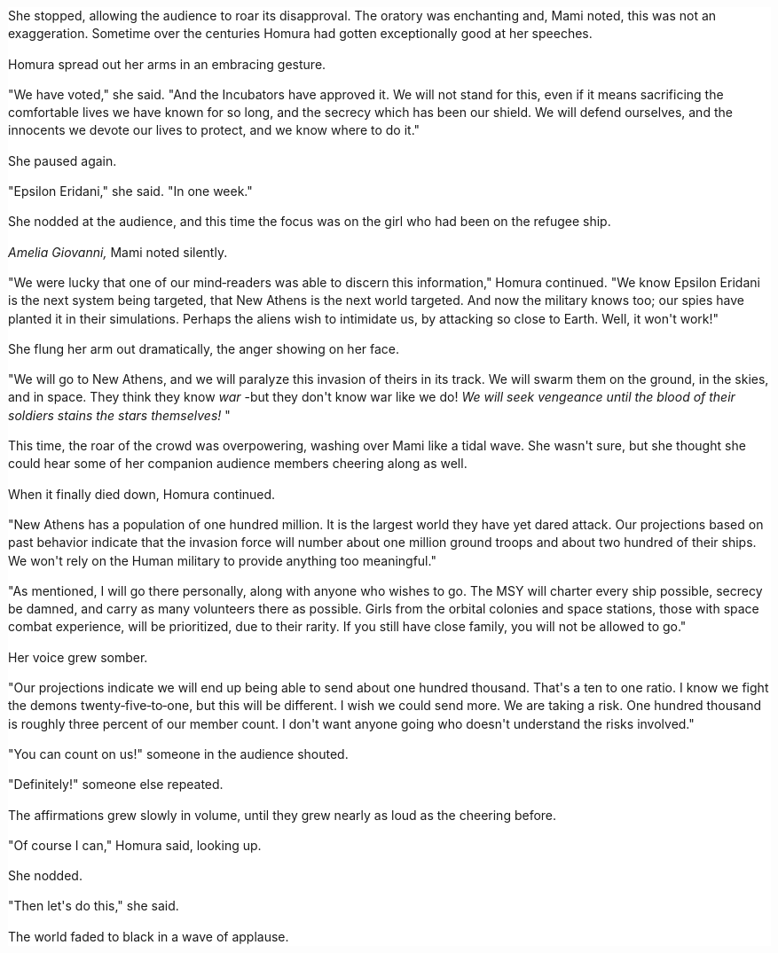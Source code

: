 She stopped, allowing the audience to roar its disapproval. The oratory was enchanting and, Mami noted, this was not an exaggeration. Sometime over the centuries Homura had gotten exceptionally good at her speeches.

Homura spread out her arms in an embracing gesture.

"We have voted," she said. "And the Incubators have approved it. We will not stand for this, even if it means sacrificing the comfortable lives we have known for so long, and the secrecy which has been our shield. We will defend ourselves, and the innocents we devote our lives to protect, and we know where to do it."

She paused again.

"Epsilon Eridani," she said. "In one week."

She nodded at the audience, and this time the focus was on the girl who had been on the refugee ship.

*Amelia Giovanni,* Mami noted silently.

"We were lucky that one of our mind‐readers was able to discern this information," Homura continued. "We know Epsilon Eridani is the next system being targeted, that New Athens is the next world targeted. And now the military knows too; our spies have planted it in their simulations. Perhaps the aliens wish to intimidate us, by attacking so close to Earth. Well, it won't work!"

She flung her arm out dramatically, the anger showing on her face.

"We will go to New Athens, and we will paralyze this invasion of theirs in its track. We will swarm them on the ground, in the skies, and in space. They think they know *war* -but they don't know war like we do! *We will seek vengeance until the blood of their soldiers stains the stars themselves!* "

This time, the roar of the crowd was overpowering, washing over Mami like a tidal wave. She wasn't sure, but she thought she could hear some of her companion audience members cheering along as well.

When it finally died down, Homura continued.

"New Athens has a population of one hundred million. It is the largest world they have yet dared attack. Our projections based on past behavior indicate that the invasion force will number about one million ground troops and about two hundred of their ships. We won't rely on the Human military to provide anything too meaningful."

"As mentioned, I will go there personally, along with anyone who wishes to go. The MSY will charter every ship possible, secrecy be damned, and carry as many volunteers there as possible. Girls from the orbital colonies and space stations, those with space combat experience, will be prioritized, due to their rarity. If you still have close family, you will not be allowed to go."

Her voice grew somber.

"Our projections indicate we will end up being able to send about one hundred thousand. That's a ten to one ratio. I know we fight the demons twenty‐five‐to‐one, but this will be different. I wish we could send more. We are taking a risk. One hundred thousand is roughly three percent of our member count. I don't want anyone going who doesn't understand the risks involved."

"You can count on us!" someone in the audience shouted.

"Definitely!" someone else repeated.

The affirmations grew slowly in volume, until they grew nearly as loud as the cheering before.

"Of course I can," Homura said, looking up.

She nodded.

"Then let's do this," she said.

The world faded to black in a wave of applause.
